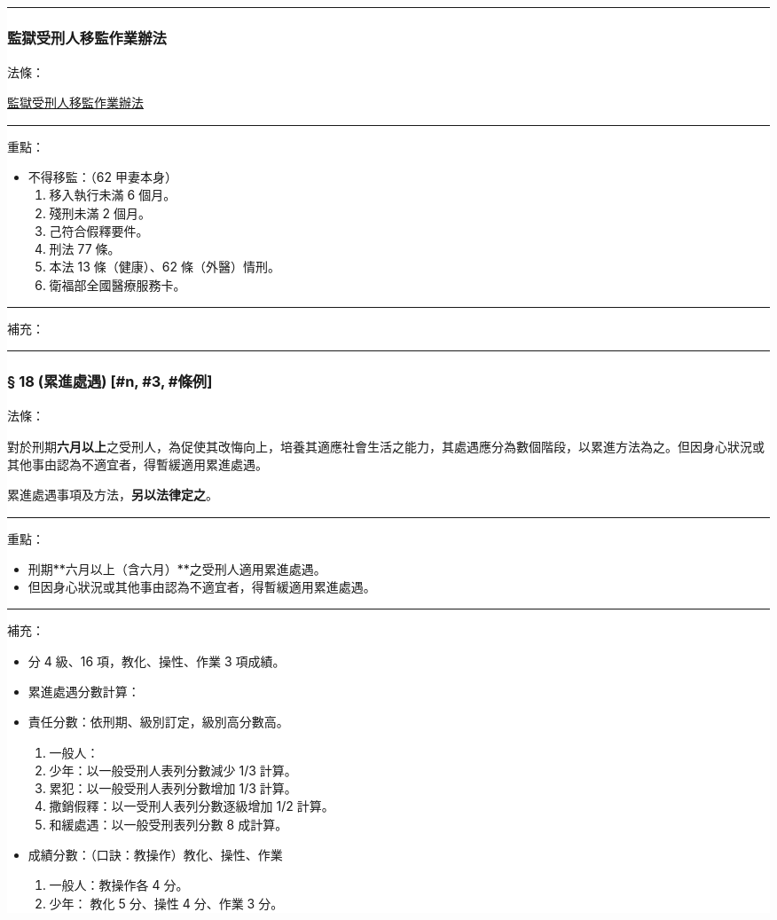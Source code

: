 _____

### 監獄受刑人移監作業辦法

法條：

[監獄受刑人移監作業辦法](https://law.moj.gov.tw/LawClass/LawAll.aspx?pcode=I0040078)

_____

重點：

* 不得移監：（62 甲妻本身）
  1. 移入執行未滿 6 個月。
  2. 殘刑未滿 2 個月。
  3. 己符合假釋要件。
  4. 刑法 77 條。
  5. 本法 13 條（健康）、62 條（外醫）情刑。
  6. 衛福部全國醫療服務卡。

_____

補充：

_____

### § 18 (累進處遇) [#n, #3, #條例]

法條：

對於刑期**六月以上**之受刑人，為促使其改悔向上，培養其適應社會生活之能力，其處遇應分為數個階段，以累進方法為之。但因身心狀況或其他事由認為不適宜者，得暫緩適用累進處遇。

累進處遇事項及方法，**另以法律定之**。

_____

重點：

* 刑期**六月以上（含六月）**之受刑人適用累進處遇。
* 但因身心狀況或其他事由認為不適宜者，得暫緩適用累進處遇。
_____

補充：

* 分 4 級、16 項，教化、操性、作業 3 項成績。


* 累進處遇分數計算：
* 責任分數：依刑期、級別訂定，級別高分數高。
  1. 一般人：
  2. 少年：以一般受刑人表列分數減少 1/3 計算。
  3. 累犯：以一般受刑人表列分數增加 1/3 計算。
  4. 撒銷假釋：以一受刑人表列分數逐級增加 1/2 計算。
  5. 和緩處遇：以一般受刑表列分數 8 成計算。
* 成績分數：（口訣：教操作）教化、操性、作業
  1. 一般人：教操作各 4 分。
  2. 少年： 教化 5 分、操性 4 分、作業 3 分。
